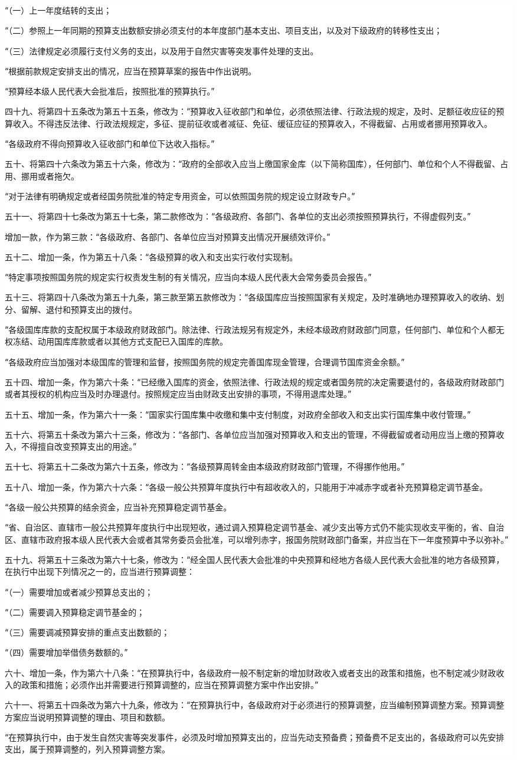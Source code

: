 “（一）上一年度结转的支出；

“（二）参照上一年同期的预算支出数额安排必须支付的本年度部门基本支出、项目支出，以及对下级政府的转移性支出；

“（三）法律规定必须履行支付义务的支出，以及用于自然灾害等突发事件处理的支出。

“根据前款规定安排支出的情况，应当在预算草案的报告中作出说明。

“预算经本级人民代表大会批准后，按照批准的预算执行。”

四十九、将第四十五条改为第五十五条，修改为：“预算收入征收部门和单位，必须依照法律、行政法规的规定，及时、足额征收应征的预算收入。不得违反法律、行政法规规定，多征、提前征收或者减征、免征、缓征应征的预算收入，不得截留、占用或者挪用预算收入。

“各级政府不得向预算收入征收部门和单位下达收入指标。”

五十、将第四十六条改为第五十六条，修改为：“政府的全部收入应当上缴国家金库（以下简称国库），任何部门、单位和个人不得截留、占用、挪用或者拖欠。

“对于法律有明确规定或者经国务院批准的特定专用资金，可以依照国务院的规定设立财政专户。”

五十一、将第四十七条改为第五十七条，第二款修改为：“各级政府、各部门、各单位的支出必须按照预算执行，不得虚假列支。”

增加一款，作为第三款：“各级政府、各部门、各单位应当对预算支出情况开展绩效评价。”

五十二、增加一条，作为第五十八条：“各级预算的收入和支出实行收付实现制。

“特定事项按照国务院的规定实行权责发生制的有关情况，应当向本级人民代表大会常务委员会报告。”

五十三、将第四十八条改为第五十九条，第三款至第五款修改为：“各级国库应当按照国家有关规定，及时准确地办理预算收入的收纳、划分、留解、退付和预算支出的拨付。

“各级国库库款的支配权属于本级政府财政部门。除法律、行政法规另有规定外，未经本级政府财政部门同意，任何部门、单位和个人都无权冻结、动用国库库款或者以其他方式支配已入国库的库款。

“各级政府应当加强对本级国库的管理和监督，按照国务院的规定完善国库现金管理，合理调节国库资金余额。”

五十四、增加一条，作为第六十条：“已经缴入国库的资金，依照法律、行政法规的规定或者国务院的决定需要退付的，各级政府财政部门或者其授权的机构应当及时办理退付。按照规定应当由财政支出安排的事项，不得用退库处理。”

五十五、增加一条，作为第六十一条：“国家实行国库集中收缴和集中支付制度，对政府全部收入和支出实行国库集中收付管理。”

五十六、将第五十条改为第六十三条，修改为：“各部门、各单位应当加强对预算收入和支出的管理，不得截留或者动用应当上缴的预算收入，不得擅自改变预算支出的用途。”

五十七、将第五十二条改为第六十五条，修改为：“各级预算周转金由本级政府财政部门管理，不得挪作他用。”

五十八、增加一条，作为第六十六条：“各级一般公共预算年度执行中有超收收入的，只能用于冲减赤字或者补充预算稳定调节基金。

“各级一般公共预算的结余资金，应当补充预算稳定调节基金。

“省、自治区、直辖市一般公共预算年度执行中出现短收，通过调入预算稳定调节基金、减少支出等方式仍不能实现收支平衡的，省、自治区、直辖市政府报本级人民代表大会或者其常务委员会批准，可以增列赤字，报国务院财政部门备案，并应当在下一年度预算中予以弥补。”

五十九、将第五十三条改为第六十七条，修改为：“经全国人民代表大会批准的中央预算和经地方各级人民代表大会批准的地方各级预算，在执行中出现下列情况之一的，应当进行预算调整：

“（一）需要增加或者减少预算总支出的；

“（二）需要调入预算稳定调节基金的；

“（三）需要调减预算安排的重点支出数额的；

“（四）需要增加举借债务数额的。”

六十、增加一条，作为第六十八条：“在预算执行中，各级政府一般不制定新的增加财政收入或者支出的政策和措施，也不制定减少财政收入的政策和措施；必须作出并需要进行预算调整的，应当在预算调整方案中作出安排。”

六十一、将第五十四条改为第六十九条，修改为：“在预算执行中，各级政府对于必须进行的预算调整，应当编制预算调整方案。预算调整方案应当说明预算调整的理由、项目和数额。

“在预算执行中，由于发生自然灾害等突发事件，必须及时增加预算支出的，应当先动支预备费；预备费不足支出的，各级政府可以先安排支出，属于预算调整的，列入预算调整方案。
